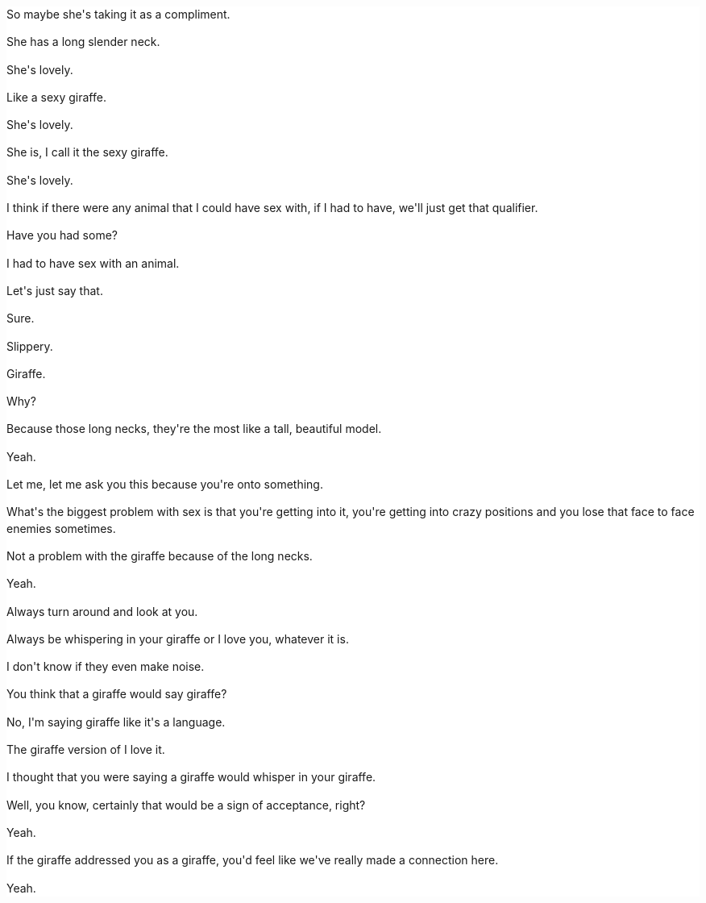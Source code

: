 So maybe she's taking it as a compliment.

She has a long slender neck.

She's lovely.

Like a sexy giraffe.

She's lovely.

She is, I call it the sexy giraffe.

She's lovely.

I think if there were any animal that I could have sex with, if I had to have, we'll just get that qualifier.

Have you had some?

I had to have sex with an animal.

Let's just say that.

Sure.

Slippery.

Giraffe.

Why?

Because those long necks, they're the most like a tall, beautiful model.

Yeah.

Let me, let me ask you this because you're onto something.

What's the biggest problem with sex is that you're getting into it, you're getting into crazy positions and you lose that face to face enemies sometimes.

Not a problem with the giraffe because of the long necks.

Yeah.

Always turn around and look at you.

Always be whispering in your giraffe or I love you, whatever it is.

I don't know if they even make noise.

You think that a giraffe would say giraffe?

No, I'm saying giraffe like it's a language.

The giraffe version of I love it.

I thought that you were saying a giraffe would whisper in your giraffe.

Well, you know, certainly that would be a sign of acceptance, right?

Yeah.

If the giraffe addressed you as a giraffe, you'd feel like we've really made a connection here.

Yeah.
